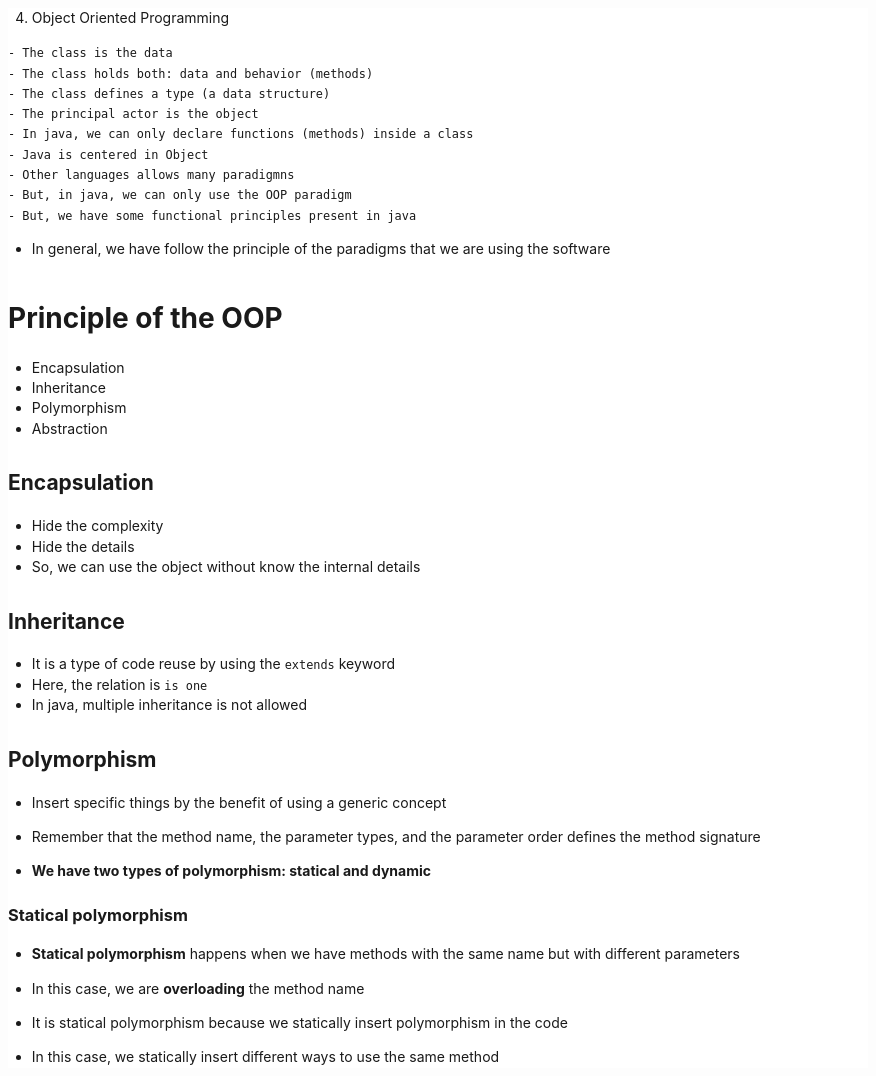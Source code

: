 4. Object Oriented Programming
```
- The class is the data
- The class holds both: data and behavior (methods)
- The class defines a type (a data structure)
- The principal actor is the object
- In java, we can only declare functions (methods) inside a class
- Java is centered in Object
- Other languages allows many paradigmns
- But, in java, we can only use the OOP paradigm
- But, we have some functional principles present in java
```

- In general, we have follow the principle of the paradigms that we are using the software

# Principle of the OOP

- Encapsulation
- Inheritance
- Polymorphism
- Abstraction

## Encapsulation

- Hide the complexity
- Hide the details
- So, we can use the object without know the internal details

## Inheritance

- It is a type of code reuse by using the <code>extends</code> keyword
- Here, the relation is <code>is one</code>
- In java, multiple inheritance is not allowed

## Polymorphism

- Insert specific things by the benefit of using a generic concept

- Remember that the method name, the parameter types, and the parameter order defines the method signature

- **We have two types of polymorphism: statical and dynamic**

### Statical polymorphism

- **Statical polymorphism** happens when we have methods with the same name but with different parameters

- In this case, we are **overloading** the method name

- It is statical polymorphism because we statically insert polymorphism in the code

- In this case, we statically insert different ways to use the same method
